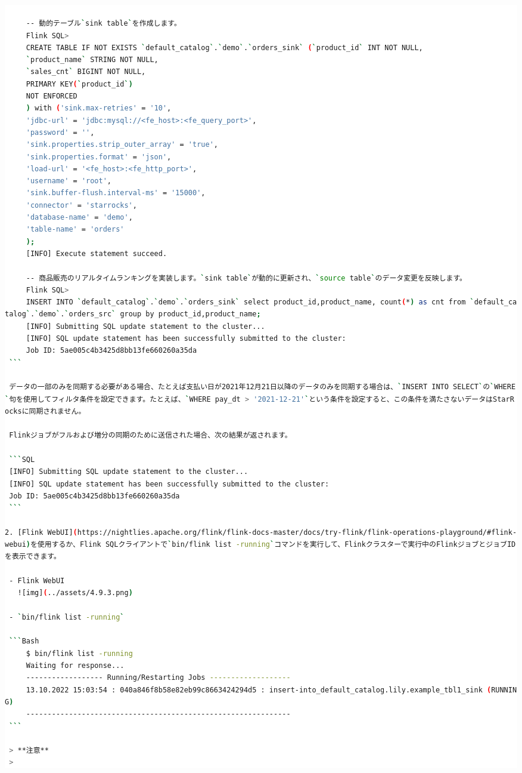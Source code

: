    ```Bash

        -- 動的テーブル`sink table`を作成します。
        Flink SQL> 
        CREATE TABLE IF NOT EXISTS `default_catalog`.`demo`.`orders_sink` (`product_id` INT NOT NULL,
        `product_name` STRING NOT NULL,
        `sales_cnt` BIGINT NOT NULL,
        PRIMARY KEY(`product_id`)
        NOT ENFORCED
        ) with ('sink.max-retries' = '10',
        'jdbc-url' = 'jdbc:mysql://<fe_host>:<fe_query_port>',
        'password' = '',
        'sink.properties.strip_outer_array' = 'true',
        'sink.properties.format' = 'json',
        'load-url' = '<fe_host>:<fe_http_port>',
        'username' = 'root',
        'sink.buffer-flush.interval-ms' = '15000',
        'connector' = 'starrocks',
        'database-name' = 'demo',
        'table-name' = 'orders'
        );
        [INFO] Execute statement succeed.

        -- 商品販売のリアルタイムランキングを実装します。`sink table`が動的に更新され、`source table`のデータ変更を反映します。
        Flink SQL> 
        INSERT INTO `default_catalog`.`demo`.`orders_sink` select product_id,product_name, count(*) as cnt from `default_catalog`.`demo`.`orders_src` group by product_id,product_name;
        [INFO] Submitting SQL update statement to the cluster...
        [INFO] SQL update statement has been successfully submitted to the cluster:
        Job ID: 5ae005c4b3425d8bb13fe660260a35da
    ```

    データの一部のみを同期する必要がある場合、たとえば支払い日が2021年12月21日以降のデータのみを同期する場合は、`INSERT INTO SELECT`の`WHERE`句を使用してフィルタ条件を設定できます。たとえば、`WHERE pay_dt > '2021-12-21'`という条件を設定すると、この条件を満たさないデータはStarRocksに同期されません。

    Flinkジョブがフルおよび増分の同期のために送信された場合、次の結果が返されます。

    ```SQL
    [INFO] Submitting SQL update statement to the cluster...
    [INFO] SQL update statement has been successfully submitted to the cluster:
    Job ID: 5ae005c4b3425d8bb13fe660260a35da
    ```

2. [Flink WebUI](https://nightlies.apache.org/flink/flink-docs-master/docs/try-flink/flink-operations-playground/#flink-webui)を使用するか、Flink SQLクライアントで`bin/flink list -running`コマンドを実行して、Flinkクラスターで実行中のFlinkジョブとジョブIDを表示できます。

    - Flink WebUI
      ![img](../assets/4.9.3.png)

    - `bin/flink list -running`

    ```Bash
        $ bin/flink list -running
        Waiting for response...
        ------------------ Running/Restarting Jobs -------------------
        13.10.2022 15:03:54 : 040a846f8b58e82eb99c8663424294d5 : insert-into_default_catalog.lily.example_tbl1_sink (RUNNING)
        --------------------------------------------------------------
    ```

    > **注意**
    >
   ```